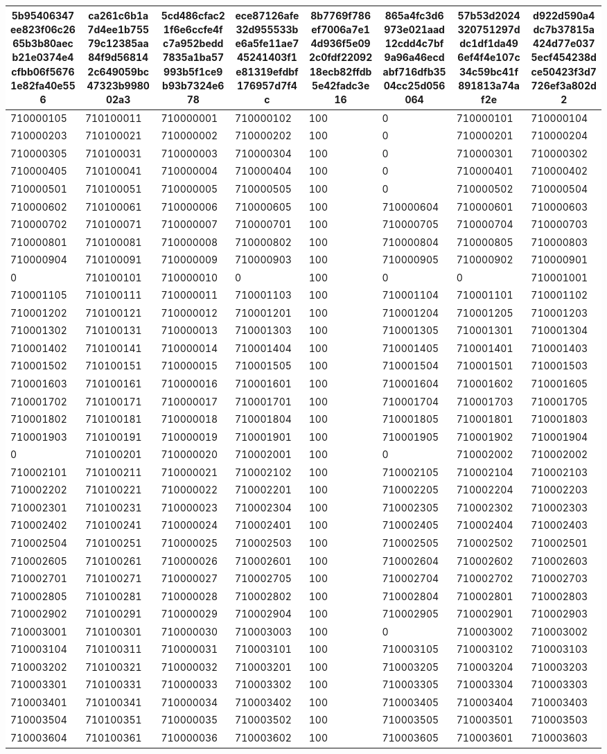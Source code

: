 |5b95406347ee823f06c2665b3b80aecb21e0374e4cfbb06f56761e82fa40e556|ca261c6b1a7d4ee1b75579c12385aa84f9d568142c649059bc47323b998002a3|5cd486cfac21f6e6ccfe4fc7a952bedd7835a1ba57993b5f1ce9b93b7324e678|ece87126afe32d955533be6a5fe11ae745241403f1e81319efdbf176957d7f4c|8b7769f786ef7006a7e14d936f5e092c0fdf2209218ecb82ffdb5e42fadc3e16|865a4fc3d6973e021aad12cdd4c7bf9a96a46ecdabf716dfb3504cc25d056064|57b53d2024320751297ddc1df1da496ef4f4e107c34c59bc41f891813a74af2e|d922d590a4dc7b37815a424d77e0375ecf454238dce50423f3d7726ef3a802d2|
| --- | --- | --- | --- | --- | --- | --- | --- |
|710000105|710100011|710000001|710000102|100|0|710000101|710000104|
|710000203|710100021|710000002|710000202|100|0|710000201|710000204|
|710000305|710100031|710000003|710000304|100|0|710000301|710000302|
|710000405|710100041|710000004|710000404|100|0|710000401|710000402|
|710000501|710100051|710000005|710000505|100|0|710000502|710000504|
|710000602|710100061|710000006|710000605|100|710000604|710000601|710000603|
|710000702|710100071|710000007|710000701|100|710000705|710000704|710000703|
|710000801|710100081|710000008|710000802|100|710000804|710000805|710000803|
|710000904|710100091|710000009|710000903|100|710000905|710000902|710000901|
|0|710100101|710000010|0|100|0|0|710001001|
|710001105|710100111|710000011|710001103|100|710001104|710001101|710001102|
|710001202|710100121|710000012|710001201|100|710001204|710001205|710001203|
|710001302|710100131|710000013|710001303|100|710001305|710001301|710001304|
|710001402|710100141|710000014|710001404|100|710001405|710001401|710001403|
|710001502|710100151|710000015|710001505|100|710001504|710001501|710001503|
|710001603|710100161|710000016|710001601|100|710001604|710001602|710001605|
|710001702|710100171|710000017|710001701|100|710001704|710001703|710001705|
|710001802|710100181|710000018|710001804|100|710001805|710001801|710001803|
|710001903|710100191|710000019|710001901|100|710001905|710001902|710001904|
|0|710100201|710000020|710002001|100|0|710002002|710002002|
|710002101|710100211|710000021|710002102|100|710002105|710002104|710002103|
|710002202|710100221|710000022|710002201|100|710002205|710002204|710002203|
|710002301|710100231|710000023|710002304|100|710002305|710002302|710002303|
|710002402|710100241|710000024|710002401|100|710002405|710002404|710002403|
|710002504|710100251|710000025|710002503|100|710002505|710002502|710002501|
|710002605|710100261|710000026|710002601|100|710002604|710002602|710002603|
|710002701|710100271|710000027|710002705|100|710002704|710002702|710002703|
|710002805|710100281|710000028|710002802|100|710002804|710002801|710002803|
|710002902|710100291|710000029|710002904|100|710002905|710002901|710002903|
|710003001|710100301|710000030|710003003|100|0|710003002|710003002|
|710003104|710100311|710000031|710003101|100|710003105|710003102|710003103|
|710003202|710100321|710000032|710003201|100|710003205|710003204|710003203|
|710003301|710100331|710000033|710003302|100|710003305|710003304|710003303|
|710003401|710100341|710000034|710003402|100|710003405|710003404|710003403|
|710003504|710100351|710000035|710003502|100|710003505|710003501|710003503|
|710003604|710100361|710000036|710003602|100|710003605|710003601|710003603|
